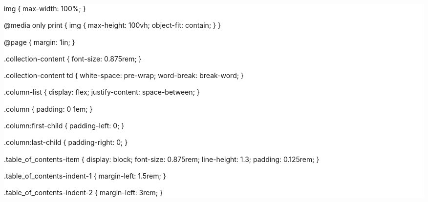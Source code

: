 img {
	max-width: 100%;
}

@media only print {
	img {
		max-height: 100vh;
		object-fit: contain;
	}
}

@page {
	margin: 1in;
}

.collection-content {
	font-size: 0.875rem;
}

.collection-content td {
	white-space: pre-wrap;
	word-break: break-word;
}

.column-list {
	display: flex;
	justify-content: space-between;
}

.column {
	padding: 0 1em;
}

.column:first-child {
	padding-left: 0;
}

.column:last-child {
	padding-right: 0;
}

.table_of_contents-item {
	display: block;
	font-size: 0.875rem;
	line-height: 1.3;
	padding: 0.125rem;
}

.table_of_contents-indent-1 {
	margin-left: 1.5rem;
}

.table_of_contents-indent-2 {
	margin-left: 3rem;
}
